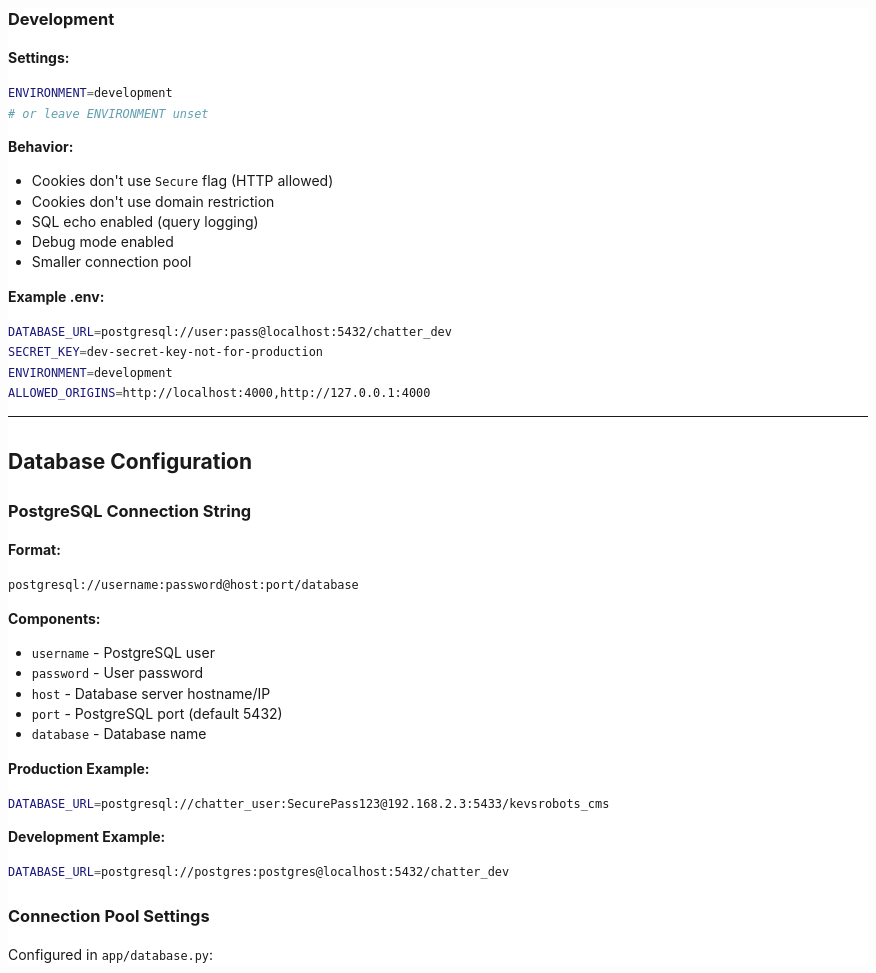
### Development

**Settings:**
```bash
ENVIRONMENT=development
# or leave ENVIRONMENT unset
```

**Behavior:**
- Cookies don't use `Secure` flag (HTTP allowed)
- Cookies don't use domain restriction
- SQL echo enabled (query logging)
- Debug mode enabled
- Smaller connection pool

**Example .env:**
```bash
DATABASE_URL=postgresql://user:pass@localhost:5432/chatter_dev
SECRET_KEY=dev-secret-key-not-for-production
ENVIRONMENT=development
ALLOWED_ORIGINS=http://localhost:4000,http://127.0.0.1:4000
```

---

## Database Configuration

### PostgreSQL Connection String

**Format:**
```
postgresql://username:password@host:port/database
```

**Components:**
- `username` - PostgreSQL user
- `password` - User password
- `host` - Database server hostname/IP
- `port` - PostgreSQL port (default 5432)
- `database` - Database name

**Production Example:**
```bash
DATABASE_URL=postgresql://chatter_user:SecurePass123@192.168.2.3:5433/kevsrobots_cms
```

**Development Example:**
```bash
DATABASE_URL=postgresql://postgres:postgres@localhost:5432/chatter_dev
```

### Connection Pool Settings

Configured in `app/database.py`:
